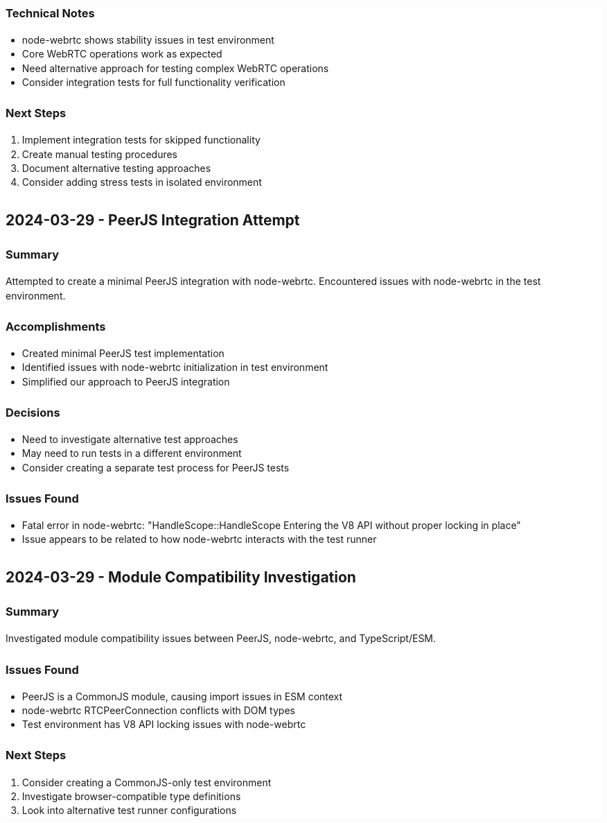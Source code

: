 ### Technical Notes
- node-webrtc shows stability issues in test environment
- Core WebRTC operations work as expected
- Need alternative approach for testing complex WebRTC operations
- Consider integration tests for full functionality verification

### Next Steps
1. Implement integration tests for skipped functionality
2. Create manual testing procedures
3. Document alternative testing approaches
4. Consider adding stress tests in isolated environment

## 2024-03-29 - PeerJS Integration Attempt

### Summary
Attempted to create a minimal PeerJS integration with node-webrtc. Encountered issues with node-webrtc in the test environment.

### Accomplishments
- Created minimal PeerJS test implementation
- Identified issues with node-webrtc initialization in test environment
- Simplified our approach to PeerJS integration

### Decisions
- Need to investigate alternative test approaches
- May need to run tests in a different environment
- Consider creating a separate test process for PeerJS tests

### Issues Found
- Fatal error in node-webrtc: "HandleScope::HandleScope Entering the V8 API without proper locking in place"
- Issue appears to be related to how node-webrtc interacts with the test runner

## 2024-03-29 - Module Compatibility Investigation

### Summary
Investigated module compatibility issues between PeerJS, node-webrtc, and TypeScript/ESM.

### Issues Found
- PeerJS is a CommonJS module, causing import issues in ESM context
- node-webrtc RTCPeerConnection conflicts with DOM types
- Test environment has V8 API locking issues with node-webrtc

### Next Steps
1. Consider creating a CommonJS-only test environment
2. Investigate browser-compatible type definitions
3. Look into alternative test runner configurations
